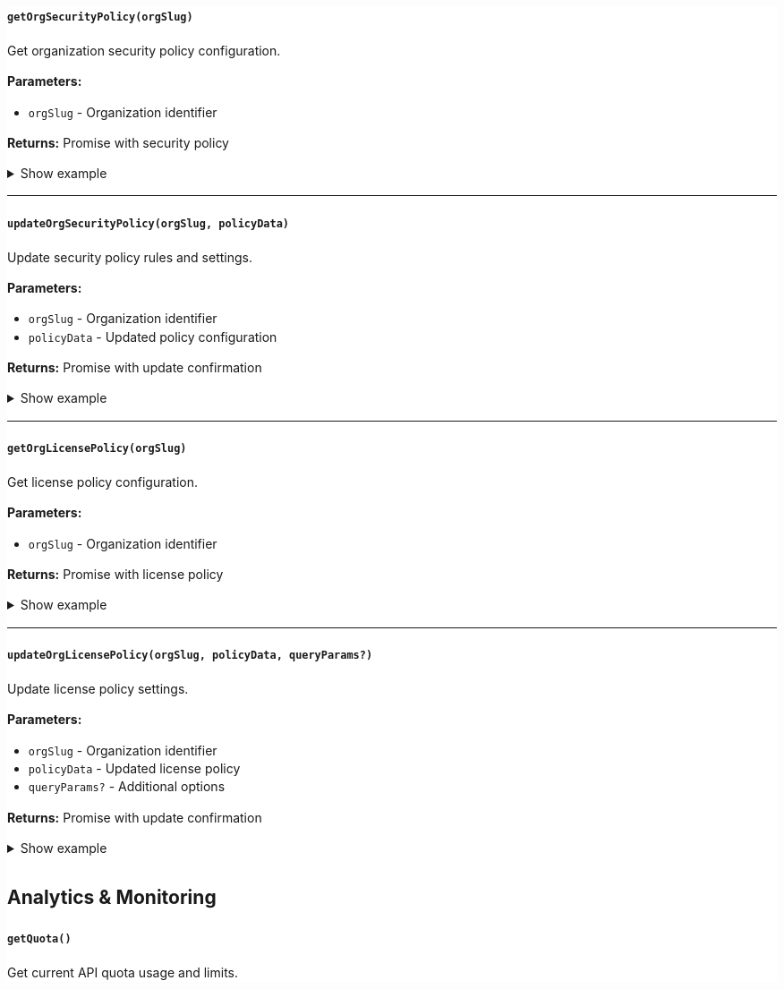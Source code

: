 #### `getOrgSecurityPolicy(orgSlug)`

Get organization security policy configuration.

**Parameters:**
- `orgSlug` - Organization identifier

**Returns:** Promise with security policy

<details><summary>Show example</summary></details>

---

#### `updateOrgSecurityPolicy(orgSlug, policyData)`

Update security policy rules and settings.

**Parameters:**
- `orgSlug` - Organization identifier
- `policyData` - Updated policy configuration

**Returns:** Promise with update confirmation

<details><summary>Show example</summary></details>

---

#### `getOrgLicensePolicy(orgSlug)`

Get license policy configuration.

**Parameters:**
- `orgSlug` - Organization identifier

**Returns:** Promise with license policy

<details><summary>Show example</summary></details>

---

#### `updateOrgLicensePolicy(orgSlug, policyData, queryParams?)`

Update license policy settings.

**Parameters:**
- `orgSlug` - Organization identifier
- `policyData` - Updated license policy
- `queryParams?` - Additional options

**Returns:** Promise with update confirmation

<details><summary>Show example</summary></details>

## Analytics & Monitoring

#### `getQuota()`

Get current API quota usage and limits.
